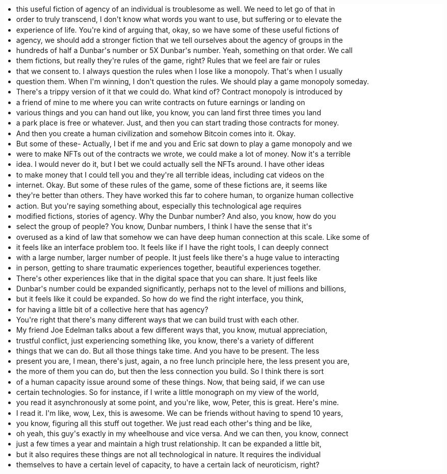 *  this useful fiction of agency of an individual is troublesome as well. We need to let go of that in
*  order to truly transcend, I don't know what words you want to use, but suffering or to elevate the
*  experience of life. You're kind of arguing that, okay, so we have some of these useful fictions of
*  agency, we should add a stronger fiction that we tell ourselves about the agency of groups in the
*  hundreds of half a Dunbar's number or 5X Dunbar's number. Yeah, something on that order. We call
*  them fictions, but really they're rules of the game, right? Rules that we feel are fair or rules
*  that we consent to. I always question the rules when I lose like a monopoly. That's when I usually
*  question them. When I'm winning, I don't question the rules. We should play a game monopoly someday.
*  There's a trippy version of it that we could do. What kind of? Contract monopoly is introduced by
*  a friend of mine to me where you can write contracts on future earnings or landing on
*  various things and you can hand out like, you know, you can land first three times you land
*  a park place is free or whatever. Just, and then you can start trading those contracts for money.
*  And then you create a human civilization and somehow Bitcoin comes into it. Okay.
*  But some of these- Actually, I bet if me and you and Eric sat down to play a game monopoly and we
*  were to make NFTs out of the contracts we wrote, we could make a lot of money. Now it's a terrible
*  idea. I would never do it, but I bet we could actually sell the NFTs around. I have other ideas
*  to make money that I could tell you and they're all terrible ideas, including cat videos on the
*  internet. Okay. But some of these rules of the game, some of these fictions are, it seems like
*  they're better than others. They have worked this far to cohere human, to organize human collective
*  action. But you're saying something about, especially this technological age requires
*  modified fictions, stories of agency. Why the Dunbar number? And also, you know, how do you
*  select the group of people? You know, Dunbar numbers, I think I have the sense that it's
*  overused as a kind of law that somehow we can have deep human connection at this scale. Like some of
*  it feels like an interface problem too. It feels like if I have the right tools, I can deeply connect
*  with a large number, larger number of people. It just feels like there's a huge value to interacting
*  in person, getting to share traumatic experiences together, beautiful experiences together.
*  There's other experiences like that in the digital space that you can share. It just feels like
*  Dunbar's number could be expanded significantly, perhaps not to the level of millions and billions,
*  but it feels like it could be expanded. So how do we find the right interface, you think,
*  for having a little bit of a collective here that has agency?
*  You're right that there's many different ways that we can build trust with each other.
*  My friend Joe Edelman talks about a few different ways that, you know, mutual appreciation,
*  trustful conflict, just experiencing something like, you know, there's a variety of different
*  things that we can do. But all those things take time. And you have to be present. The less
*  present you are, I mean, there's just, again, a no free lunch principle here, the less present you are,
*  the more of them you can do, but then the less connection you build. So I think there is sort
*  of a human capacity issue around some of these things. Now, that being said, if we can use
*  certain technologies. So for instance, if I write a little monograph on my view of the world,
*  you read it asynchronously at some point, and you're like, wow, Peter, this is great. Here's mine.
*  I read it. I'm like, wow, Lex, this is awesome. We can be friends without having to spend 10 years,
*  you know, figuring all this stuff out together. We just read each other's thing and be like,
*  oh yeah, this guy's exactly in my wheelhouse and vice versa. And we can then, you know, connect
*  just a few times a year and maintain a high trust relationship. It can be expanded a little bit,
*  but it also requires these things are not all technological in nature. It requires the individual
*  themselves to have a certain level of capacity, to have a certain lack of neuroticism, right?